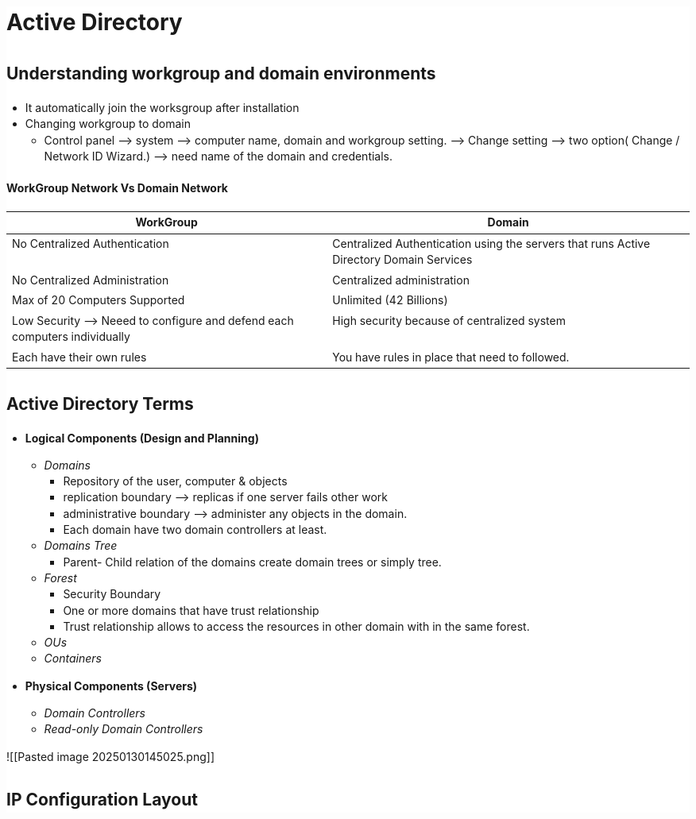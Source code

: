 

# Active Directory

## Understanding workgroup and domain environments

- It automatically join the worksgroup after installation
- Changing workgroup to domain
    - Control panel --> system --> computer name, domain and workgroup setting. --> Change setting --> two option( Change / Network ID Wizard.) --> need name of the domain and credentials.

#### WorkGroup Network Vs Domain Network

| WorkGroup                                                                  | Domain                                                                                  |
| -------------------------------------------------------------------------- | --------------------------------------------------------------------------------------- |
| No Centralized Authentication                                              | Centralized Authentication using the servers that runs Active Directory Domain Services |
| No Centralized Administration                                              | Centralized administration                                                              |
| Max of 20 Computers Supported                                              | Unlimited (42 Billions)                                                                 |
| Low Security --> Neeed to configure and defend each computers individually | High security because of centralized system                                             |
| Each have their own rules                                                  | You have rules in place that need to followed.                                          |

## Active Directory Terms

- **Logical Components (Design and Planning)**
    
    - _Domains_
        - Repository of the user, computer & objects
        - replication boundary --> replicas if one server fails other work
        - administrative boundary --> administer any objects in the domain.
        - Each domain have two domain controllers at least.
    - _Domains Tree_
        - Parent- Child relation of the domains create domain trees or simply tree.
    - _Forest_
        - Security Boundary
        - One or more domains that have trust relationship
        - Trust relationship allows to access the resources in other domain with in the same forest.
    - _OUs_
    - _Containers_
- **Physical Components (Servers)**
    
    - _Domain Controllers_
    - _Read-only Domain Controllers_


![[Pasted image 20250130145025.png]]


## IP Configuration Layout
